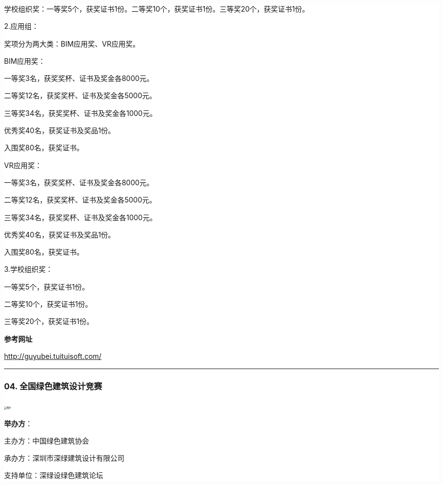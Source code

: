 学校组织奖：一等奖5个，获奖证书1份。二等奖10个，获奖证书1份。三等奖20个，获奖证书1份。



2.应用组：

奖项分为两大类：BIM应用奖、VR应用奖。

BIM应用奖：

一等奖3名，获奖奖杯、证书及奖金各8000元。

二等奖12名，获奖奖杯、证书及奖金各5000元。

三等奖34名，获奖奖杯、证书及奖金各1000元。

优秀奖40名，获奖证书及奖品1份。

入围奖80名，获奖证书。

VR应用奖：

一等奖3名，获奖奖杯、证书及奖金各8000元。

二等奖12名，获奖奖杯、证书及奖金各5000元。

三等奖34名，获奖奖杯、证书及奖金各1000元。

优秀奖40名，获奖证书及奖品1份。

入围奖80名，获奖证书。



3.学校组织奖：

一等奖5个，获奖证书1份。

二等奖10个，获奖证书1份。

三等奖20个，获奖证书1份。

**参考网址**

http://guyubei.tuituisoft.com/



----



### **04.** **全国绿色建筑设计竞赛**

<img src="https://mmbiz.qpic.cn/mmbiz_png/eJgNVrdslX1ar94cvzXzb0PicrrVlGiaL1ic50wg2SpW6IqsdHNcUVqTceadPZrNnxibSDPUMPeDSWL54Bt9prhfnQ/640?wx_fmt=png&tp=webp&wxfrom=5&wx_lazy=1&wx_co=1" alt="图片" style="zoom:33%;" />





**举办方**：

主办方：中国绿色建筑协会

承办方：深圳市深绿建筑设计有限公司

支持单位：深绿设绿色建筑论坛
